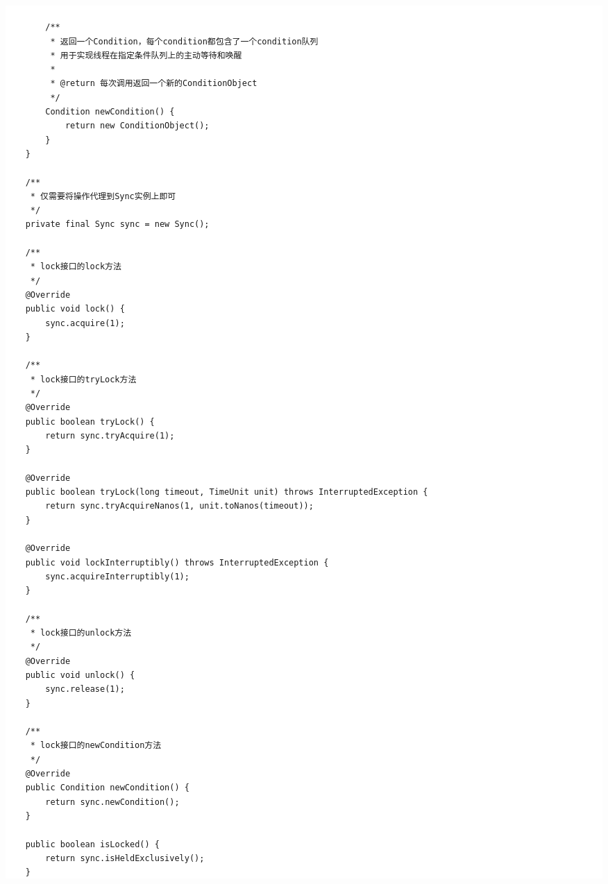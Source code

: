 ```

        /**
         * 返回一个Condition，每个condition都包含了一个condition队列
         * 用于实现线程在指定条件队列上的主动等待和唤醒
         *
         * @return 每次调用返回一个新的ConditionObject
         */
        Condition newCondition() {
            return new ConditionObject();
        }
    }

    /**
     * 仅需要将操作代理到Sync实例上即可
     */
    private final Sync sync = new Sync();

    /**
     * lock接口的lock方法
     */
    @Override
    public void lock() {
        sync.acquire(1);
    }

    /**
     * lock接口的tryLock方法
     */
    @Override
    public boolean tryLock() {
        return sync.tryAcquire(1);
    }

    @Override
    public boolean tryLock(long timeout, TimeUnit unit) throws InterruptedException {
        return sync.tryAcquireNanos(1, unit.toNanos(timeout));
    }

    @Override
    public void lockInterruptibly() throws InterruptedException {
        sync.acquireInterruptibly(1);
    }

    /**
     * lock接口的unlock方法
     */
    @Override
    public void unlock() {
        sync.release(1);
    }

    /**
     * lock接口的newCondition方法
     */
    @Override
    public Condition newCondition() {
        return sync.newCondition();
    }

    public boolean isLocked() {
        return sync.isHeldExclusively();
    }

```